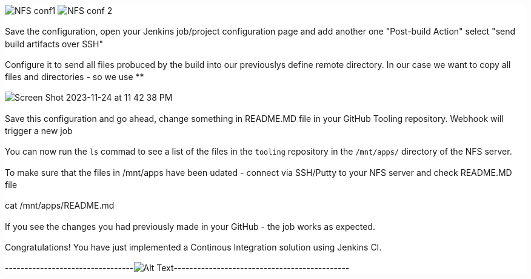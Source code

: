 <img width="667" alt="NFS conf1" src="https://github.com/AndromedaIsComingg/DevOps-Projects-Darey.io/assets/140917780/49e7b8fa-7aa1-4450-927a-533ccf28f8d4">


<img width="1177" alt="NFS conf 2" src="https://github.com/AndromedaIsComingg/DevOps-Projects-Darey.io/assets/140917780/c57c259a-1eec-4c81-a551-414015a8d488">


Save the configuration, open your Jenkins job/project configuration page and add another one "Post-build Action"
select "send build artifacts over SSH"

Configure it to send all files probuced by the build into our previouslys define remote directory. In our case we want to copy all files and directories - so we use **


<img width="918" alt="Screen Shot 2023-11-24 at 11 42 38 PM" src="https://github.com/AndromedaIsComingg/DevOps-Projects-Darey.io/assets/140917780/545f1ec5-5160-4949-8b35-2b4177dac9fb">


Save this configuration and go ahead, change something in README.MD file in your GitHub Tooling repository.
Webhook will trigger a new job

You can now run the `ls` commad to see a list of the files in the `tooling` repository in the `/mnt/apps/` directory of the NFS server.

To make sure that the files in /mnt/apps have been udated - connect via SSH/Putty to your NFS server and check README.MD file

cat /mnt/apps/README.md


If you see the changes you had previously made in your GitHub - the job works as expected.


Congratulations!
You have just implemented a Continous Integration solution using Jenkins CI.


---------------------------------![Alt Text](https://cssbud.com/wp-content/uploads/2021/05/thanks-for-your-time.gif)---------------------------------------------

